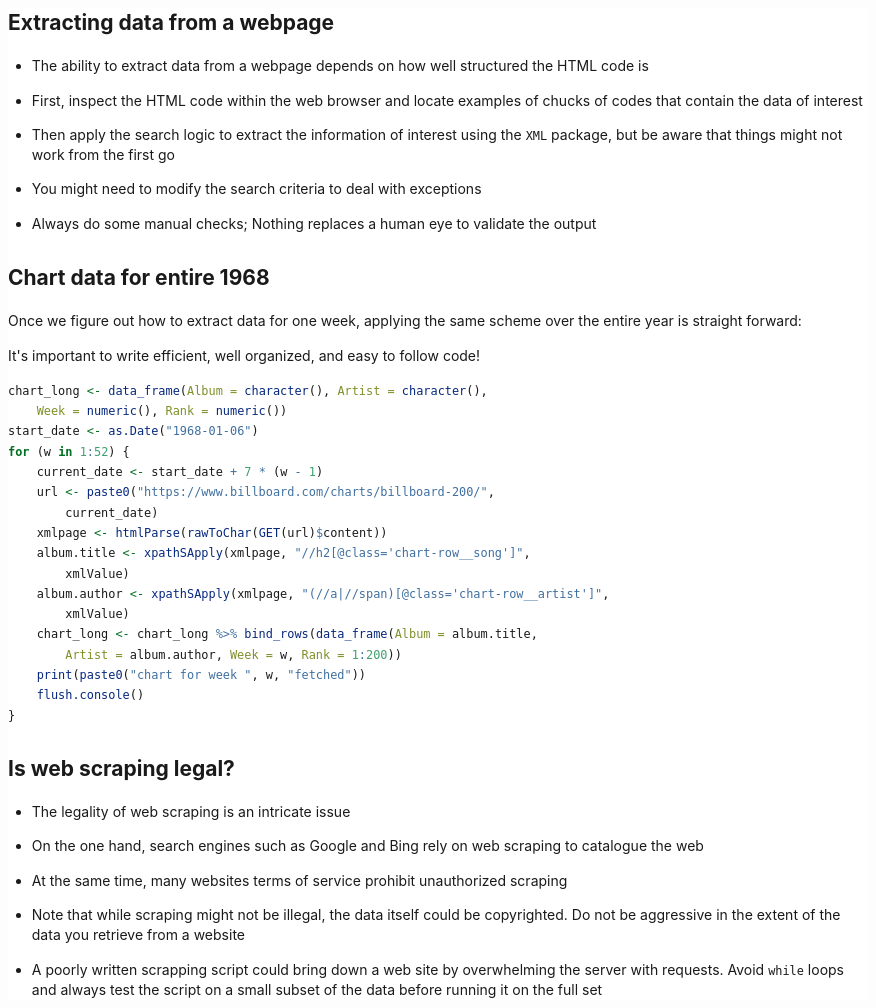 Extracting data from a webpage
------------------------------

-   The ability to extract data from a webpage depends on how well structured the HTML code is

-   First, inspect the HTML code within the web browser and locate examples of chucks of codes that contain the data of interest

-   Then apply the search logic to extract the information of interest using the `XML` package, but be aware that things might not work from the first go

-   You might need to modify the search criteria to deal with exceptions

-   Always do some manual checks; Nothing replaces a human eye to validate the output

Chart data for entire 1968
--------------------------

Once we figure out how to extract data for one week, applying the same scheme over the entire year is straight forward:

It's important to write efficient, well organized, and easy to follow code!

``` r
chart_long <- data_frame(Album = character(), Artist = character(), 
    Week = numeric(), Rank = numeric())
start_date <- as.Date("1968-01-06")
for (w in 1:52) {
    current_date <- start_date + 7 * (w - 1)
    url <- paste0("https://www.billboard.com/charts/billboard-200/", 
        current_date)
    xmlpage <- htmlParse(rawToChar(GET(url)$content))
    album.title <- xpathSApply(xmlpage, "//h2[@class='chart-row__song']", 
        xmlValue)
    album.author <- xpathSApply(xmlpage, "(//a|//span)[@class='chart-row__artist']", 
        xmlValue)
    chart_long <- chart_long %>% bind_rows(data_frame(Album = album.title, 
        Artist = album.author, Week = w, Rank = 1:200))
    print(paste0("chart for week ", w, "fetched"))
    flush.console()
}
```

Is web scraping legal?
----------------------

-   The legality of web scraping is an intricate issue

-   On the one hand, search engines such as Google and Bing rely on web scraping to catalogue the web

-   At the same time, many websites terms of service prohibit unauthorized scraping

-   Note that while scraping might not be illegal, the data itself could be copyrighted. Do not be aggressive in the extent of the data you retrieve from a website

-   A poorly written scrapping script could bring down a web site by overwhelming the server with requests. Avoid `while` loops and always test the script on a small subset of the data before running it on the full set
